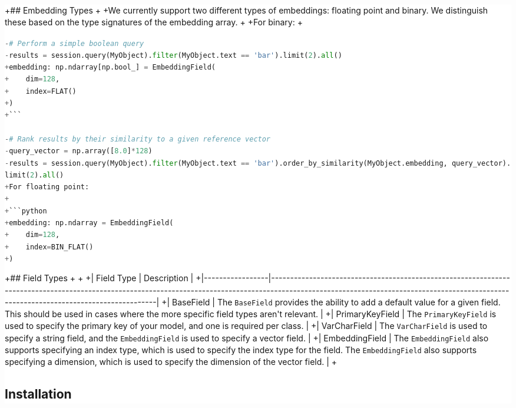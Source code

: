 +## Embedding Types
+
+We currently support two different types of embeddings: floating point and binary. We distinguish these based on the type signatures of the embedding array.
+
+For binary:
+
 ```python
-# Perform a simple boolean query
-results = session.query(MyObject).filter(MyObject.text == 'bar').limit(2).all()
+embedding: np.ndarray[np.bool_] = EmbeddingField(
+    dim=128,
+    index=FLAT()
+)
+```
 
-# Rank results by their similarity to a given reference vector
-query_vector = np.array([8.0]*128)
-results = session.query(MyObject).filter(MyObject.text == 'bar').order_by_similarity(MyObject.embedding, query_vector).limit(2).all()
+For floating point:
+
+```python
+embedding: np.ndarray = EmbeddingField(
+    dim=128,
+    index=BIN_FLAT()
+)
 ```
 
+## Field Types
+
+
+| Field Type      | Description                                                                                                                                                                                                                                |
+|-----------------|--------------------------------------------------------------------------------------------------------------------------------------------------------------------------------------------------------------------------------------------|
+| BaseField       | The `BaseField` provides the ability to add a default value for a given field. This should be used in cases where the more specific field types aren't relevant.                                                                           |
+| PrimaryKeyField | The `PrimaryKeyField` is used to specify the primary key of your model, and one is required per class.                                                                                                                                     |
+| VarCharField    | The `VarCharField` is used to specify a string field, and the `EmbeddingField` is used to specify a vector field.                                                                                                                          |
+| EmbeddingField  | The `EmbeddingField` also supports specifying an index type, which is used to specify the index type for the field. The `EmbeddingField` also supports specifying a dimension, which is used to specify the dimension of the vector field. |
+
 ## Installation
 